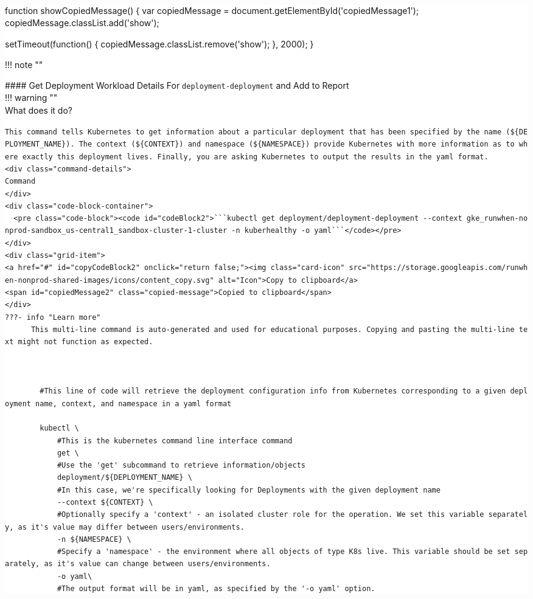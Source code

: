 function showCopiedMessage() {
  var copiedMessage = document.getElementById('copiedMessage1');
  copiedMessage.classList.add('show');

  setTimeout(function() {
    copiedMessage.classList.remove('show');
  }, 2000);
}
</script>




!!! note ""
    <div class="command-title">
    #### Get Deployment Workload Details For `deployment-deployment` and Add to Report  
    </div>
    !!! warning ""
    <div class="command-details">
    What does it do?
    </div>
    

    This command tells Kubernetes to get information about a particular deployment that has been specified by the name (${DEPLOYMENT_NAME}). The context (${CONTEXT}) and namespace (${NAMESPACE}) provide Kubernetes with more information as to where exactly this deployment lives. Finally, you are asking Kubernetes to output the results in the yaml format.
    <div class="command-details">
    Command
    </div>
    <div class="code-block-container">
      <pre class="code-block"><code id="codeBlock2">```kubectl get deployment/deployment-deployment --context gke_runwhen-nonprod-sandbox_us-central1_sandbox-cluster-1-cluster -n kuberhealthy -o yaml```</code></pre>
    </div>
    <div class="grid-item">
    <a href="#" id="copyCodeBlock2" onclick="return false;"><img class="card-icon" src="https://storage.googleapis.com/runwhen-nonprod-shared-images/icons/content_copy.svg" alt="Icon">Copy to clipboard</a>
    <span id="copiedMessage2" class="copied-message">Copied to clipboard</span>
    </div>
    ???- info "Learn more"
          This multi-line command is auto-generated and used for educational purposes. Copying and pasting the multi-line text might not function as expected.
            
            

            #This line of code will retrieve the deployment configuration info from Kubernetes corresponding to a given deployment name, context, and namespace in a yaml format

            kubectl \
                #This is the kubernetes command line interface command
                get \
                #Use the 'get' subcommand to retrieve information/objects
                deployment/${DEPLOYMENT_NAME} \
                #In this case, we're specifically looking for Deployments with the given deployment name
                --context ${CONTEXT} \
                #Optionally specify a 'context' - an isolated cluster role for the operation. We set this variable separately, as it's value may differ between users/environments.
                -n ${NAMESPACE} \
                #Specify a 'namespace' - the environment where all objects of type K8s live. This variable should be set separately, as it's value can change between users/environments.
                -o yaml\
                #The output format will be in yaml, as specified by the '-o yaml' option.
